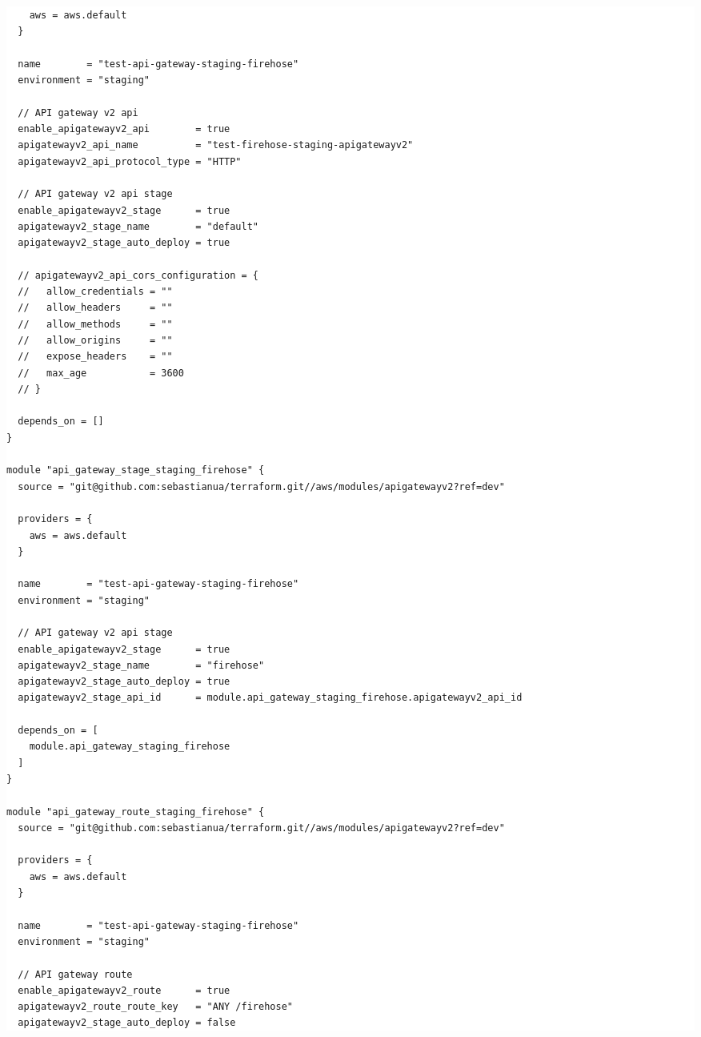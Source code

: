 ```
    aws = aws.default
  }

  name        = "test-api-gateway-staging-firehose"
  environment = "staging"

  // API gateway v2 api
  enable_apigatewayv2_api        = true
  apigatewayv2_api_name          = "test-firehose-staging-apigatewayv2"
  apigatewayv2_api_protocol_type = "HTTP"

  // API gateway v2 api stage
  enable_apigatewayv2_stage      = true
  apigatewayv2_stage_name        = "default"
  apigatewayv2_stage_auto_deploy = true

  // apigatewayv2_api_cors_configuration = {
  //   allow_credentials = ""
  //   allow_headers     = ""
  //   allow_methods     = ""
  //   allow_origins     = ""
  //   expose_headers    = ""
  //   max_age           = 3600
  // }

  depends_on = []
}

module "api_gateway_stage_staging_firehose" {
  source = "git@github.com:sebastianua/terraform.git//aws/modules/apigatewayv2?ref=dev"

  providers = {
    aws = aws.default
  }

  name        = "test-api-gateway-staging-firehose"
  environment = "staging"

  // API gateway v2 api stage
  enable_apigatewayv2_stage      = true
  apigatewayv2_stage_name        = "firehose"
  apigatewayv2_stage_auto_deploy = true
  apigatewayv2_stage_api_id      = module.api_gateway_staging_firehose.apigatewayv2_api_id

  depends_on = [
    module.api_gateway_staging_firehose
  ]
}

module "api_gateway_route_staging_firehose" {
  source = "git@github.com:sebastianua/terraform.git//aws/modules/apigatewayv2?ref=dev"

  providers = {
    aws = aws.default
  }

  name        = "test-api-gateway-staging-firehose"
  environment = "staging"

  // API gateway route
  enable_apigatewayv2_route      = true
  apigatewayv2_route_route_key   = "ANY /firehose"
  apigatewayv2_stage_auto_deploy = false
```